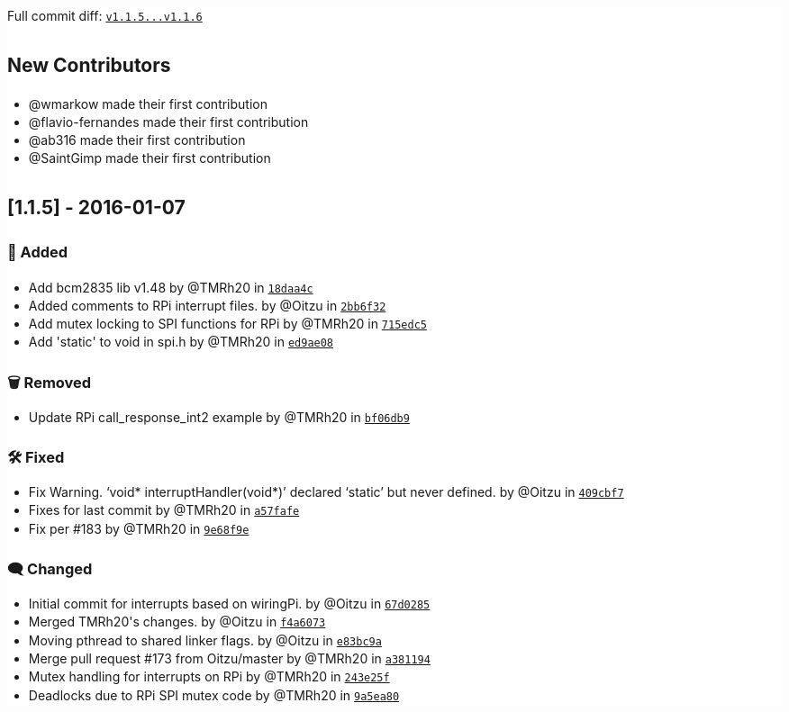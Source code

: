 [1.1.6]: https://github.com/nRF24/RF24/compare/v1.1.5...v1.1.6

Full commit diff: [`v1.1.5...v1.1.6`][1.1.6]

## New Contributors
* \@wmarkow made their first contribution
* \@flavio-fernandes made their first contribution
* \@ab316 made their first contribution
* \@SaintGimp made their first contribution
## [1.1.5] - 2016-01-07

###  🚀 Added

- Add bcm2835 lib v1.48 by \@TMRh20 in [`18daa4c`](https://github.com/nRF24/RF24/commit/18daa4c4ddaef1c5bb3048c0a891c45030955c46)
- Added comments to RPi interrupt files. by \@Oitzu in [`2bb6f32`](https://github.com/nRF24/RF24/commit/2bb6f325f00b3427a0dc850c8e23798c05a1ffe9)
- Add mutex locking to SPI functions for RPi by \@TMRh20 in [`715edc5`](https://github.com/nRF24/RF24/commit/715edc5e39ca04e352e8d6c26784972c13b9a1e8)
- Add 'static' to void in spi.h by \@TMRh20 in [`ed9ae08`](https://github.com/nRF24/RF24/commit/ed9ae08dbab6036fd42b1376462d74a94cf90bf4)

###  🗑️ Removed

- Update RPi call_response_int2 example by \@TMRh20 in [`bf06db9`](https://github.com/nRF24/RF24/commit/bf06db96b94c582360cee454a1210f5e4851b5ad)

###  🛠️ Fixed

- Fix Warning. ‘void* interruptHandler(void*)’ declared ‘static’ but never defined. by \@Oitzu in [`409cbf7`](https://github.com/nRF24/RF24/commit/409cbf78ee5e779f3abb2c2cc6a3f22abc809fba)
- Fixes for last commit by \@TMRh20 in [`a57fafe`](https://github.com/nRF24/RF24/commit/a57fafe017961b8cfdef2ccac3d764721c42e62d)
- Fix per \#183 by \@TMRh20 in [`9e68f9e`](https://github.com/nRF24/RF24/commit/9e68f9e133f426322d9b512239fc952b2dd3b1b9)

###  🗨️ Changed

- Initial commit for interrupts based on wiringPi. by \@Oitzu in [`67d0285`](https://github.com/nRF24/RF24/commit/67d0285fc5ceae2b6f50f453ee9926490e629bd4)
- Merged TMRh20's changes. by \@Oitzu in [`f4a6073`](https://github.com/nRF24/RF24/commit/f4a6073bc9a34717d7c09d07bbb466bf6d32c6c9)
- Moving pthread to shared linker flags. by \@Oitzu in [`e83bc9a`](https://github.com/nRF24/RF24/commit/e83bc9affb30c6a1c90bf63de72d19aabcd47162)
- Merge pull request \#173 from Oitzu/master by \@TMRh20 in [`a381194`](https://github.com/nRF24/RF24/commit/a381194bf0a5e1e1ecb06a7f0c502791e049d77c)
- Mutex handling for interrupts on RPi by \@TMRh20 in [`243e25f`](https://github.com/nRF24/RF24/commit/243e25f23a6d3ff4f3d57ec2f89419ac84d36c16)
- Deadlocks due to RPi SPI mutex code by \@TMRh20 in [`9a5ea80`](https://github.com/nRF24/RF24/commit/9a5ea80cacf9f50cce0b1600da4b5a55596b1011)


[1.5.0]: https://github.com/nRF24/RF24/compare/v1.4.11...v1.5.0
[1.4.11]: https://github.com/nRF24/RF24/compare/v1.4.10...v1.4.11
[1.4.10]: https://github.com/nRF24/RF24/compare/v1.4.9...v1.4.10
[1.4.9]: https://github.com/nRF24/RF24/compare/v1.4.8...v1.4.9
[1.4.8]: https://github.com/nRF24/RF24/compare/v1.4.7...v1.4.8
[1.4.7]: https://github.com/nRF24/RF24/compare/v1.4.6...v1.4.7
[1.4.6]: https://github.com/nRF24/RF24/compare/v1.4.5...v1.4.6
[1.4.5]: https://github.com/nRF24/RF24/compare/v1.4.4...v1.4.5
[1.4.4]: https://github.com/nRF24/RF24/compare/v1.4.3...v1.4.4
[1.4.3]: https://github.com/nRF24/RF24/compare/v1.4.2...v1.4.3
[1.4.2]: https://github.com/nRF24/RF24/compare/v1.4.1...v1.4.2
[1.4.1]: https://github.com/nRF24/RF24/compare/v1.4.0...v1.4.1
[1.4.0]: https://github.com/nRF24/RF24/compare/v1.3.12...v1.4.0
[1.3.12]: https://github.com/nRF24/RF24/compare/v1.3.11...v1.3.12
[1.3.11]: https://github.com/nRF24/RF24/compare/v1.3.10...v1.3.11
[1.3.10]: https://github.com/nRF24/RF24/compare/v1.3.9...v1.3.10
[1.3.9]: https://github.com/nRF24/RF24/compare/v1.3.8...v1.3.9
[1.3.8]: https://github.com/nRF24/RF24/compare/v1.3.7...v1.3.8
[1.3.7]: https://github.com/nRF24/RF24/compare/v1.3.6...v1.3.7
[1.3.6]: https://github.com/nRF24/RF24/compare/v1.3.5...v1.3.6
[1.3.5]: https://github.com/nRF24/RF24/compare/v1.3.4...v1.3.5
[1.3.4]: https://github.com/nRF24/RF24/compare/v1.3.3...v1.3.4
[1.3.3]: https://github.com/nRF24/RF24/compare/v1.3.2...v1.3.3
[1.3.2]: https://github.com/nRF24/RF24/compare/v1.3.1...v1.3.2
[1.3.1]: https://github.com/nRF24/RF24/compare/v1.3.0...v1.3.1
[1.3.0]: https://github.com/nRF24/RF24/compare/RF24v1.2.0...v1.3.0
[RF24v1.2.0]: https://github.com/nRF24/RF24/compare/v1.1.7...RF24v1.2.0
[1.1.7]: https://github.com/nRF24/RF24/compare/v1.1.6...v1.1.7
